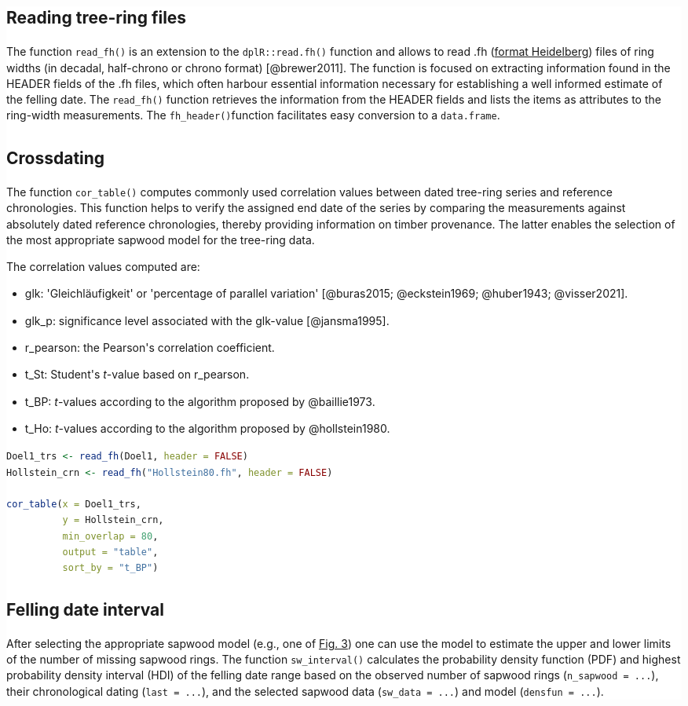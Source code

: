 ## Reading tree-ring files

The function `read_fh()` is an extension to the `dplR::read.fh()`
function and allows to read .fh ([format
Heidelberg](https://www.treeringsociety.org/resources/SOM/Brewer_Murphy_SupplementaryMaterial.pdf))
files of ring widths (in decadal, half-chrono or chrono format)
[@brewer2011]. The function is focused on extracting information found
in the HEADER fields of the .fh files, which often harbour essential
information necessary for establishing a well informed estimate of the
felling date. The `read_fh()` function retrieves the information from
the HEADER fields and lists the items as attributes to the ring-width
measurements. The `fh_header()`function facilitates easy conversion to a
`data.frame`.

## Crossdating

The function `cor_table()` computes commonly used correlation values
between dated tree-ring series and reference chronologies. This function
helps to verify the assigned end date of the series by comparing the
measurements against absolutely dated reference chronologies, 
thereby providing information on timber provenance. The latter enables the 
selection of the most appropriate sapwood model for the tree-ring data.

The correlation values computed are:

-   glk: 'Gleichläufigkeit' or 'percentage of parallel variation'
    [@buras2015; @eckstein1969; @huber1943; @visser2021].

-   glk_p: significance level associated with the glk-value
    [@jansma1995].

-   r_pearson: the Pearson's correlation coefficient.

-   t_St: Student's _t_-value based on r_pearson.

-   t_BP: _t_-values according to the algorithm proposed by @baillie1973.

-   t_Ho: _t_-values according to the algorithm proposed by @hollstein1980.

``` r
Doel1_trs <- read_fh(Doel1, header = FALSE)
Hollstein_crn <- read_fh("Hollstein80.fh", header = FALSE)

cor_table(x = Doel1_trs,
          y = Hollstein_crn,
          min_overlap = 80, 
          output = "table",
          sort_by = "t_BP") 
```

## Felling date interval

After selecting the appropriate sapwood model (e.g., one of [Fig.
3](#fig-sw-model)) one can use the model to estimate the upper and lower
limits of the number of missing sapwood rings. The function
`sw_interval()` calculates the probability density function (PDF) and
highest probability density interval (HDI) of the felling date range
based on the observed number of sapwood rings (`n_sapwood = ...`), their
chronological dating (`last = ...`), and the selected sapwood data
(`sw_data = ...`) and model (`densfun = ...`).
